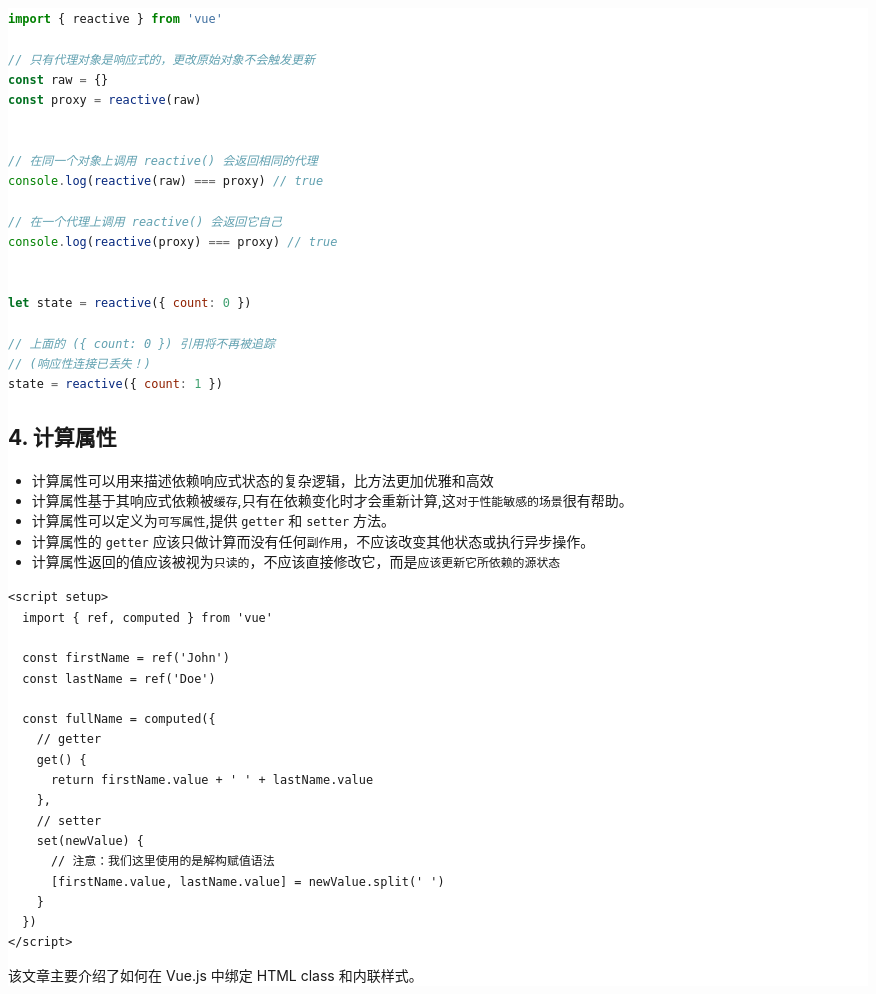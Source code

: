 ```javascript
import { reactive } from 'vue'

// 只有代理对象是响应式的，更改原始对象不会触发更新
const raw = {}
const proxy = reactive(raw)


// 在同一个对象上调用 reactive() 会返回相同的代理
console.log(reactive(raw) === proxy) // true

// 在一个代理上调用 reactive() 会返回它自己
console.log(reactive(proxy) === proxy) // true


let state = reactive({ count: 0 })

// 上面的 ({ count: 0 }) 引用将不再被追踪
// (响应性连接已丢失！)
state = reactive({ count: 1 })
```

## 4. 计算属性

- 计算属性可以用来描述依赖响应式状态的复杂逻辑，比方法更加优雅和高效
- 计算属性基于其响应式依赖被`缓存`,只有在依赖变化时才会重新计算,这`对于性能敏感的场景`很有帮助。
- 计算属性可以定义为`可写属性`,提供 `getter` 和 `setter` 方法。
- 计算属性的 `getter` 应该只做计算而没有任何`副作用`，不应该改变其他状态或执行异步操作。
- 计算属性返回的值应该被视为`只读的`，不应该直接修改它，而是`应该更新它所依赖的源状态`

```vue
<script setup>
  import { ref, computed } from 'vue'

  const firstName = ref('John')
  const lastName = ref('Doe')

  const fullName = computed({
    // getter
    get() {
      return firstName.value + ' ' + lastName.value
    },
    // setter
    set(newValue) {
      // 注意：我们这里使用的是解构赋值语法
      [firstName.value, lastName.value] = newValue.split(' ')
    }
  })
</script>
```

该文章主要介绍了如何在 Vue.js 中绑定 HTML class 和内联样式。
